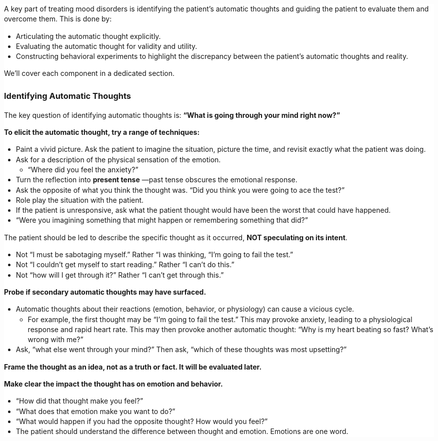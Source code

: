 A key part of treating mood disorders is identifying the patient’s automatic thoughts and guiding the patient to evaluate them and overcome them. This is done by:

  * Articulating the automatic thought explicitly.
  * Evaluating the automatic thought for validity and utility.
  * Constructing behavioral experiments to highlight the discrepancy between the patient’s automatic thoughts and reality.



We’ll cover each component in a dedicated section.

### Identifying Automatic Thoughts

The key question of identifying automatic thoughts is: **“What is going through your mind right now?”**

**To elicit the automatic thought, try a range of techniques:**

  * Paint a vivid picture. Ask the patient to imagine the situation, picture the time, and revisit exactly what the patient was doing.
  * Ask for a description of the physical sensation of the emotion.
    * “Where did you feel the anxiety?”
  * Turn the reflection into **present tense** —past tense obscures the emotional response.
  * Ask the opposite of what you think the thought was. “Did you think you were going to ace the test?”
  * Role play the situation with the patient.
  * If the patient is unresponsive, ask what the patient thought would have been the worst that could have happened.
  * “Were you imagining something that might happen or remembering something that did?”



The patient should be led to describe the specific thought as it occurred, **NOT speculating on its intent**.

  * Not “I must be sabotaging myself.” Rather “I was thinking, “I’m going to fail the test.”
  * Not “I couldn’t get myself to start reading.” Rather “I can’t do this.”
  * Not “how will I get through it?” Rather “I can’t get through this.”



**Probe if secondary automatic thoughts may have surfaced.**

  * Automatic thoughts about their reactions (emotion, behavior, or physiology) can cause a vicious cycle.
    * For example, the first thought may be “I’m going to fail the test.” This may provoke anxiety, leading to a physiological response and rapid heart rate. This may then provoke another automatic thought: “Why is my heart beating so fast? What’s wrong with me?”
  * Ask, “what else went through your mind?” Then ask, “which of these thoughts was most upsetting?”



**Frame the thought as an idea, not as a truth or fact. It will be evaluated later.**

**Make clear the impact the thought has on emotion and behavior.**

  * “How did that thought make you feel?”
  * “What does that emotion make you want to do?”
  * “What would happen if you had the opposite thought? How would you feel?”
  * The patient should understand the difference between thought and emotion. Emotions are one word.
